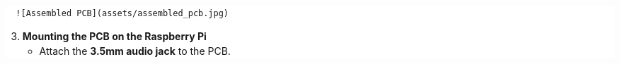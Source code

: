       ![Assembled PCB](assets/assembled_pcb.jpg)

3. **Mounting the PCB on the Raspberry Pi**  
   - Attach the **3.5mm audio jack** to the PCB.